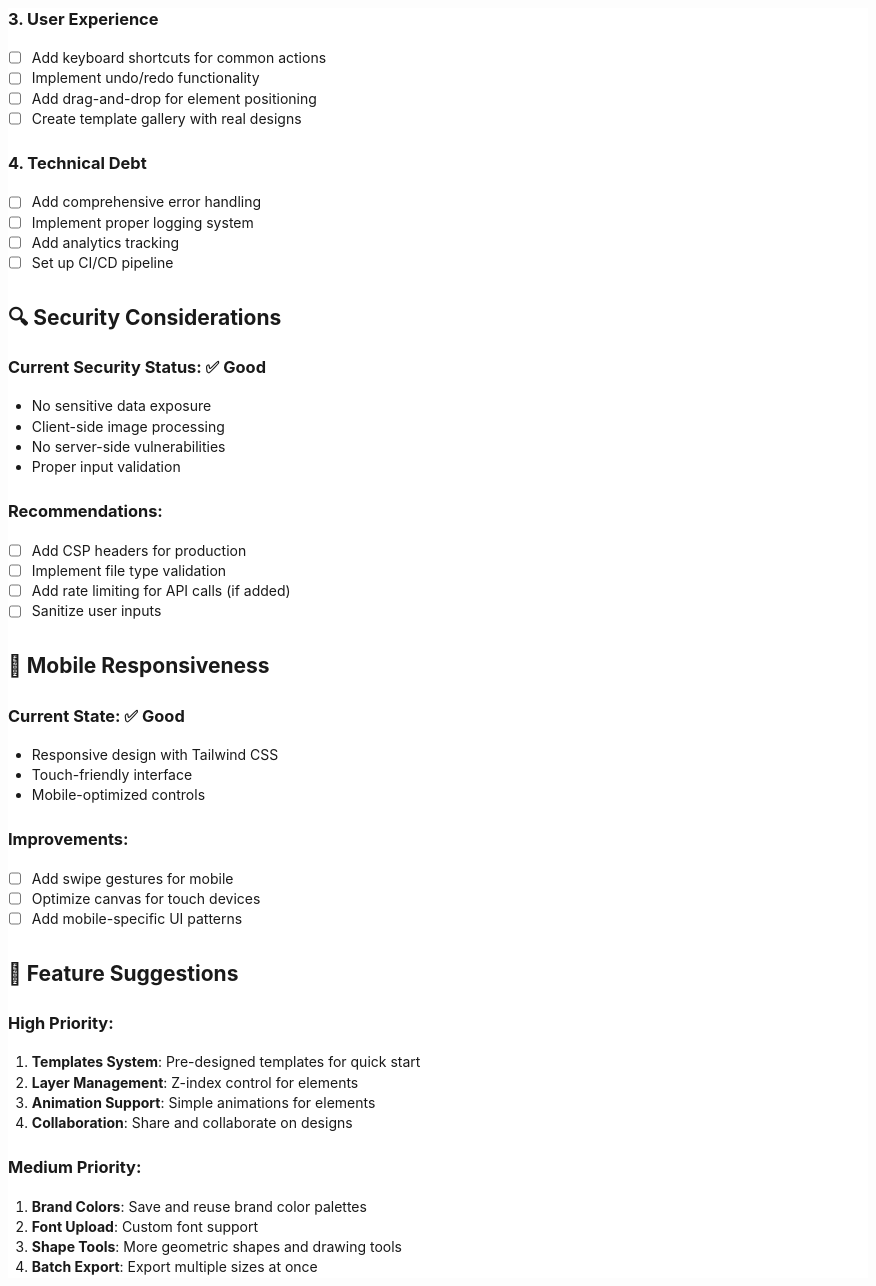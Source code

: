 ### 3. **User Experience**
- [ ] Add keyboard shortcuts for common actions
- [ ] Implement undo/redo functionality
- [ ] Add drag-and-drop for element positioning
- [ ] Create template gallery with real designs

### 4. **Technical Debt**
- [ ] Add comprehensive error handling
- [ ] Implement proper logging system
- [ ] Add analytics tracking
- [ ] Set up CI/CD pipeline

## 🔍 Security Considerations

### Current Security Status: ✅ Good
- No sensitive data exposure
- Client-side image processing
- No server-side vulnerabilities
- Proper input validation

### Recommendations:
- [ ] Add CSP headers for production
- [ ] Implement file type validation
- [ ] Add rate limiting for API calls (if added)
- [ ] Sanitize user inputs

## 📱 Mobile Responsiveness

### Current State: ✅ Good
- Responsive design with Tailwind CSS
- Touch-friendly interface
- Mobile-optimized controls

### Improvements:
- [ ] Add swipe gestures for mobile
- [ ] Optimize canvas for touch devices
- [ ] Add mobile-specific UI patterns

## 🌟 Feature Suggestions

### High Priority:
1. **Templates System**: Pre-designed templates for quick start
2. **Layer Management**: Z-index control for elements
3. **Animation Support**: Simple animations for elements
4. **Collaboration**: Share and collaborate on designs

### Medium Priority:
1. **Brand Colors**: Save and reuse brand color palettes
2. **Font Upload**: Custom font support
3. **Shape Tools**: More geometric shapes and drawing tools
4. **Batch Export**: Export multiple sizes at once
